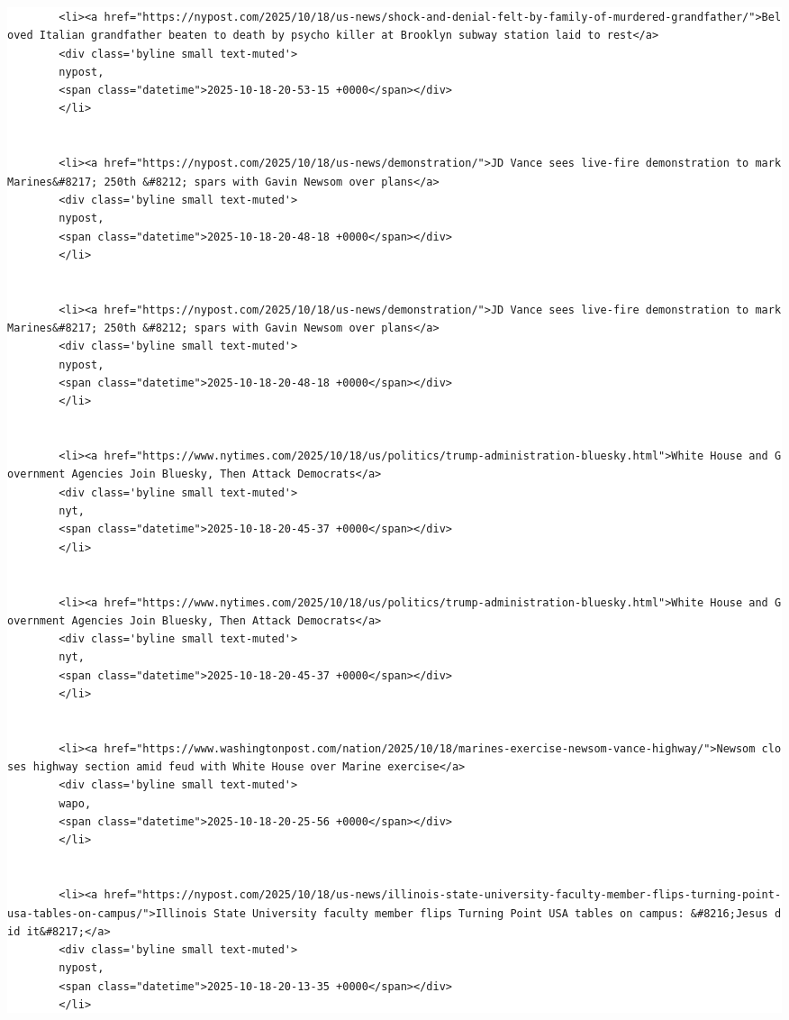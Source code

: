 
            <li><a href="https://nypost.com/2025/10/18/us-news/shock-and-denial-felt-by-family-of-murdered-grandfather/">Beloved Italian grandfather beaten to death by psycho killer at Brooklyn subway station laid to rest</a>
            <div class='byline small text-muted'>
            nypost, 
            <span class="datetime">2025-10-18-20-53-15 +0000</span></div>
            </li>
        

            <li><a href="https://nypost.com/2025/10/18/us-news/demonstration/">JD Vance sees live-fire demonstration to mark Marines&#8217; 250th &#8212; spars with Gavin Newsom over plans</a>
            <div class='byline small text-muted'>
            nypost, 
            <span class="datetime">2025-10-18-20-48-18 +0000</span></div>
            </li>
        

            <li><a href="https://nypost.com/2025/10/18/us-news/demonstration/">JD Vance sees live-fire demonstration to mark Marines&#8217; 250th &#8212; spars with Gavin Newsom over plans</a>
            <div class='byline small text-muted'>
            nypost, 
            <span class="datetime">2025-10-18-20-48-18 +0000</span></div>
            </li>
        

            <li><a href="https://www.nytimes.com/2025/10/18/us/politics/trump-administration-bluesky.html">White House and Government Agencies Join Bluesky, Then Attack Democrats</a>
            <div class='byline small text-muted'>
            nyt, 
            <span class="datetime">2025-10-18-20-45-37 +0000</span></div>
            </li>
        

            <li><a href="https://www.nytimes.com/2025/10/18/us/politics/trump-administration-bluesky.html">White House and Government Agencies Join Bluesky, Then Attack Democrats</a>
            <div class='byline small text-muted'>
            nyt, 
            <span class="datetime">2025-10-18-20-45-37 +0000</span></div>
            </li>
        

            <li><a href="https://www.washingtonpost.com/nation/2025/10/18/marines-exercise-newsom-vance-highway/">Newsom closes highway section amid feud with White House over Marine exercise</a>
            <div class='byline small text-muted'>
            wapo, 
            <span class="datetime">2025-10-18-20-25-56 +0000</span></div>
            </li>
        

            <li><a href="https://nypost.com/2025/10/18/us-news/illinois-state-university-faculty-member-flips-turning-point-usa-tables-on-campus/">Illinois State University faculty member flips Turning Point USA tables on campus: &#8216;Jesus did it&#8217;</a>
            <div class='byline small text-muted'>
            nypost, 
            <span class="datetime">2025-10-18-20-13-35 +0000</span></div>
            </li>
        
